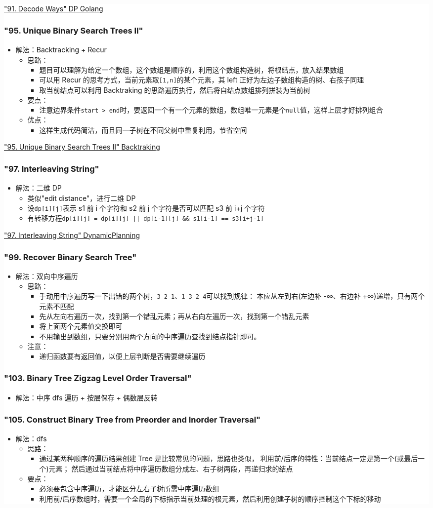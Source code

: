 ["91. Decode Ways" DP Golang]()

### "95. Unique Binary Search Trees II"

- 解法：Backtracking + Recur
  - 思路：
    - 题目可以理解为给定一个数组，这个数组是顺序的，利用这个数组构造树，将根结点，放入结果数组
    - 可以用 Recur 的思考方式，当前元素取`[1,n]`的某个元素，其 left 正好为左边子数组构造的树、右孩子同理
    - 取当前结点可以利用 Backtraking 的思路遍历执行，然后将自结点数组排列拼装为当前树
  - 要点：
    - 注意边界条件`start > end`时，要返回一个有一个元素的数组，数组唯一元素是个`null`值，这样上层才好排列组合
  - 优点：
    - 这样生成代码简洁，而且同一子树在不同父树中重复利用，节省空间

["95. Unique Binary Search Trees II" Backtraking]()

### "97. Interleaving String"

- 解法：二维 DP
  - 类似"edit distance"，进行二维 DP
  - 设`dp[i][j]`表示 s1 前 i 个字符和 s2 前 j 个字符是否可以匹配 s3 前 i+j 个字符
  - 有转移方程`dp[i][j] = dp[i][j] || dp[i-1][j] && s1[i-1] == s3[i+j-1]`

["97. Interleaving String" DynamicPlanning]()

### "99. Recover Binary Search Tree"

- 解法：双向中序遍历
  - 思路：
    - 手动用中序遍历写一下出错的两个树，`3 2 1`、`1 3 2 4`可以找到规律：
      本应从左到右(左边补 -∞、右边补 +∞)递增，只有两个元素不匹配
    - 先从左向右遍历一次，找到第一个错乱元素；再从右向左遍历一次，找到第一个错乱元素
    - 将上面两个元素值交换即可
    - 不用输出到数组，只要分别用两个方向的中序遍历查找到结点指针即可。
  - 注意：
    - 递归函数要有返回值，以便上层判断是否需要继续遍历

### "103. Binary Tree Zigzag Level Order Traversal"

- 解法：中序 dfs 遍历 + 按层保存 + 偶数层反转

### "105. Construct Binary Tree from Preorder and Inorder Traversal"

- 解法：dfs
  - 思路：
    - 通过某两种顺序的遍历结果创建 Tree 是比较常见的问题，思路也类似，
      利用前/后序的特性：当前结点一定是第一个(或最后一个)元素；
      然后通过当前结点将中序遍历数组分成左、右子树两段，再递归求的结点
  - 要点：
    - 必须要包含中序遍历，才能区分左右子树所需中序遍历数组
    - 利用前/后序数组时，需要一个全局的下标指示当前处理的根元素，然后利用创建子树的顺序控制这个下标的移动
